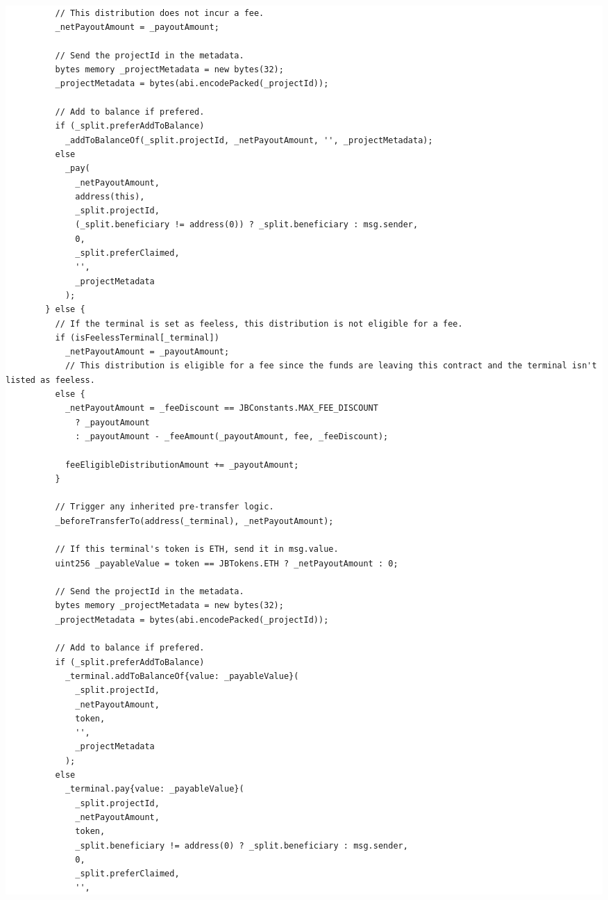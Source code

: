 ```
          // This distribution does not incur a fee.
          _netPayoutAmount = _payoutAmount;

          // Send the projectId in the metadata.
          bytes memory _projectMetadata = new bytes(32);
          _projectMetadata = bytes(abi.encodePacked(_projectId));

          // Add to balance if prefered.
          if (_split.preferAddToBalance)
            _addToBalanceOf(_split.projectId, _netPayoutAmount, '', _projectMetadata);
          else
            _pay(
              _netPayoutAmount,
              address(this),
              _split.projectId,
              (_split.beneficiary != address(0)) ? _split.beneficiary : msg.sender,
              0,
              _split.preferClaimed,
              '',
              _projectMetadata
            );
        } else {
          // If the terminal is set as feeless, this distribution is not eligible for a fee.
          if (isFeelessTerminal[_terminal])
            _netPayoutAmount = _payoutAmount;
            // This distribution is eligible for a fee since the funds are leaving this contract and the terminal isn't listed as feeless.
          else {
            _netPayoutAmount = _feeDiscount == JBConstants.MAX_FEE_DISCOUNT
              ? _payoutAmount
              : _payoutAmount - _feeAmount(_payoutAmount, fee, _feeDiscount);

            feeEligibleDistributionAmount += _payoutAmount;
          }

          // Trigger any inherited pre-transfer logic.
          _beforeTransferTo(address(_terminal), _netPayoutAmount);

          // If this terminal's token is ETH, send it in msg.value.
          uint256 _payableValue = token == JBTokens.ETH ? _netPayoutAmount : 0;

          // Send the projectId in the metadata.
          bytes memory _projectMetadata = new bytes(32);
          _projectMetadata = bytes(abi.encodePacked(_projectId));

          // Add to balance if prefered.
          if (_split.preferAddToBalance)
            _terminal.addToBalanceOf{value: _payableValue}(
              _split.projectId,
              _netPayoutAmount,
              token,
              '',
              _projectMetadata
            );
          else
            _terminal.pay{value: _payableValue}(
              _split.projectId,
              _netPayoutAmount,
              token,
              _split.beneficiary != address(0) ? _split.beneficiary : msg.sender,
              0,
              _split.preferClaimed,
              '',
```